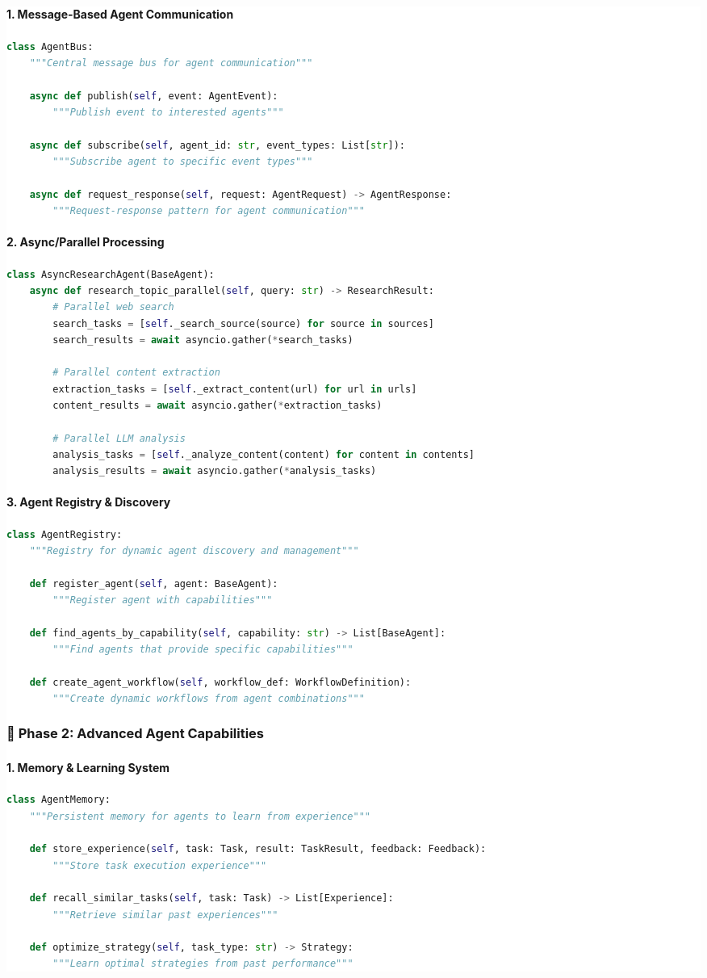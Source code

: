 #### 1. **Message-Based Agent Communication**
```python
class AgentBus:
    """Central message bus for agent communication"""
    
    async def publish(self, event: AgentEvent):
        """Publish event to interested agents"""
        
    async def subscribe(self, agent_id: str, event_types: List[str]):
        """Subscribe agent to specific event types"""
        
    async def request_response(self, request: AgentRequest) -> AgentResponse:
        """Request-response pattern for agent communication"""
```

#### 2. **Async/Parallel Processing**
```python
class AsyncResearchAgent(BaseAgent):
    async def research_topic_parallel(self, query: str) -> ResearchResult:
        # Parallel web search
        search_tasks = [self._search_source(source) for source in sources]
        search_results = await asyncio.gather(*search_tasks)
        
        # Parallel content extraction
        extraction_tasks = [self._extract_content(url) for url in urls]
        content_results = await asyncio.gather(*extraction_tasks)
        
        # Parallel LLM analysis
        analysis_tasks = [self._analyze_content(content) for content in contents]
        analysis_results = await asyncio.gather(*analysis_tasks)
```

#### 3. **Agent Registry & Discovery**
```python
class AgentRegistry:
    """Registry for dynamic agent discovery and management"""
    
    def register_agent(self, agent: BaseAgent):
        """Register agent with capabilities"""
        
    def find_agents_by_capability(self, capability: str) -> List[BaseAgent]:
        """Find agents that provide specific capabilities"""
        
    def create_agent_workflow(self, workflow_def: WorkflowDefinition):
        """Create dynamic workflows from agent combinations"""
```

### 🎯 **Phase 2: Advanced Agent Capabilities**

#### 1. **Memory & Learning System**
```python
class AgentMemory:
    """Persistent memory for agents to learn from experience"""
    
    def store_experience(self, task: Task, result: TaskResult, feedback: Feedback):
        """Store task execution experience"""
        
    def recall_similar_tasks(self, task: Task) -> List[Experience]:
        """Retrieve similar past experiences"""
        
    def optimize_strategy(self, task_type: str) -> Strategy:
        """Learn optimal strategies from past performance"""
```
